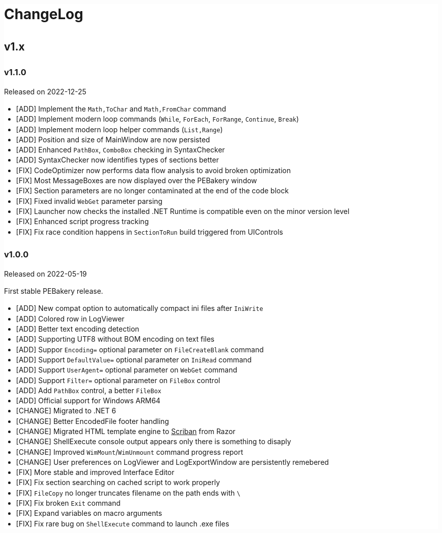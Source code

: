 # ChangeLog

## v1.x

### v1.1.0

Released on 2022-12-25

- \[ADD\] Implement the `Math,ToChar` and `Math,FromChar` command
- \[ADD\] Implement modern loop commands (`While`, `ForEach`, `ForRange`, `Continue`, `Break`)
- \[ADD\] Implement modern loop helper commands (`List,Range`)
- \[ADD\] Position and size of MainWindow are now persisted
- \[ADD\] Enhanced `PathBox`, `ComboBox` checking in SyntaxChecker 
- \[ADD\] SyntaxChecker now identifies types of sections better
- \[FIX\] CodeOptimizer now performs data flow analysis to avoid broken optimization
- \[FIX\] Most MessageBoxes are now displayed over the PEBakery window
- \[FIX\] Section parameters are no longer contaminated at the end of the code block
- \[FIX\] Fixed invalid `WebGet` parameter parsing 
- \[FIX\] Launcher now checks the installed .NET Runtime is compatible even on the minor version level
- \[FIX\] Enhanced script progress tracking
- \[FIX\] Fix race condition happens in `SectionToRun` build triggered from UIControls

### v1.0.0

Released on 2022-05-19

First stable PEBakery release.

- \[ADD\] New compat option to automatically compact ini files after `IniWrite`
- \[ADD\] Colored row in LogViewer
- \[ADD\] Better text encoding detection
- \[ADD\] Supporting UTF8 without BOM encoding on text files
- \[ADD\] Suppor `Encoding=` optional parameter on `FileCreateBlank` command
- \[ADD\] Support `DefaultValue=` optional parameter on `IniRead` command
- \[ADD\] Support `UserAgent=` optional parameter on `WebGet` command
- \[ADD\] Support `Filter=` optional parameter on `FileBox` control
- \[ADD\] Add `PathBox` control, a better `FileBox`
- \[ADD\] Official support for Windows ARM64
- \[CHANGE\] Migrated to .NET 6
- \[CHANGE\] Better EncodedFile footer handling
- \[CHANGE\] Migrated HTML template engine to [Scriban](https://github.com/scriban/scriban) from Razor
- \[CHANGE\] ShellExecute console output appears only there is something to disaply
- \[CHANGE\] Improved `WimMount`/`WimUnmount` command progress report
- \[CHANGE\] User preferences on LogViewer and LogExportWindow are persistently remebered
- \[FIX\] More stable and improved Interface Editor
- \[FIX\] Fix section searching on cached script to work properly
- \[FIX\] `FileCopy` no longer truncates filename on the path ends with `\`
- \[FIX\] Fix broken `Exit` command
- \[FIX\] Expand variables on macro arguments
- \[FIX\] Fix rare bug on `ShellExecute` command to launch .exe files
